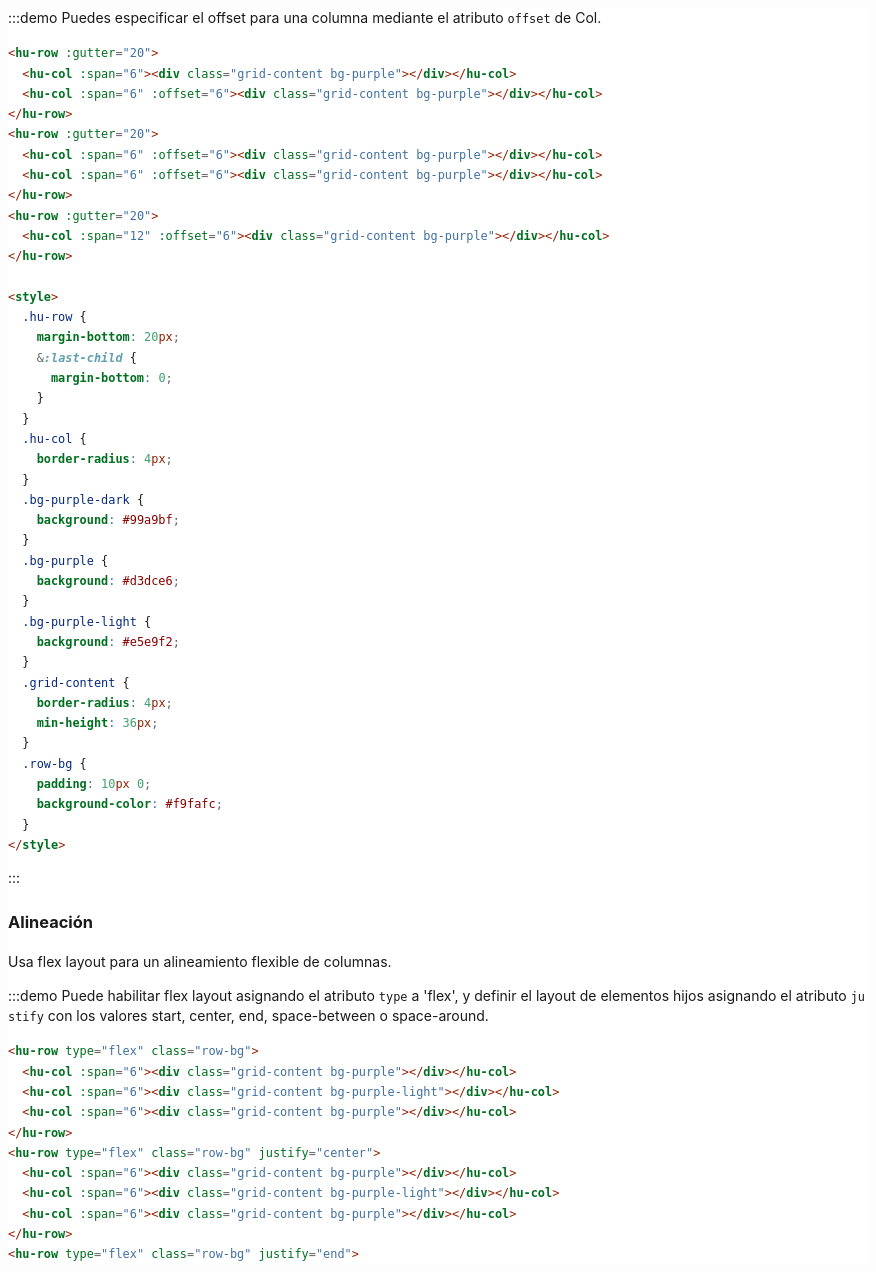 :::demo Puedes especificar el offset para una columna mediante el atributo `offset` de Col.

```html
<hu-row :gutter="20">
  <hu-col :span="6"><div class="grid-content bg-purple"></div></hu-col>
  <hu-col :span="6" :offset="6"><div class="grid-content bg-purple"></div></hu-col>
</hu-row>
<hu-row :gutter="20">
  <hu-col :span="6" :offset="6"><div class="grid-content bg-purple"></div></hu-col>
  <hu-col :span="6" :offset="6"><div class="grid-content bg-purple"></div></hu-col>
</hu-row>
<hu-row :gutter="20">
  <hu-col :span="12" :offset="6"><div class="grid-content bg-purple"></div></hu-col>
</hu-row>

<style>
  .hu-row {
    margin-bottom: 20px;
    &:last-child {
      margin-bottom: 0;
    }
  }
  .hu-col {
    border-radius: 4px;
  }
  .bg-purple-dark {
    background: #99a9bf;
  }
  .bg-purple {
    background: #d3dce6;
  }
  .bg-purple-light {
    background: #e5e9f2;
  }
  .grid-content {
    border-radius: 4px;
    min-height: 36px;
  }
  .row-bg {
    padding: 10px 0;
    background-color: #f9fafc;
  }
</style>
```
:::

### Alineación

Usa flex layout para un alineamiento flexible de columnas.

:::demo Puede habilitar flex layout asignando el atributo `type` a 'flex', y definir el layout de elementos hijos asignando el atributo `justify` con los valores start, center, end, space-between o space-around.
```html
<hu-row type="flex" class="row-bg">
  <hu-col :span="6"><div class="grid-content bg-purple"></div></hu-col>
  <hu-col :span="6"><div class="grid-content bg-purple-light"></div></hu-col>
  <hu-col :span="6"><div class="grid-content bg-purple"></div></hu-col>
</hu-row>
<hu-row type="flex" class="row-bg" justify="center">
  <hu-col :span="6"><div class="grid-content bg-purple"></div></hu-col>
  <hu-col :span="6"><div class="grid-content bg-purple-light"></div></hu-col>
  <hu-col :span="6"><div class="grid-content bg-purple"></div></hu-col>
</hu-row>
<hu-row type="flex" class="row-bg" justify="end">
```